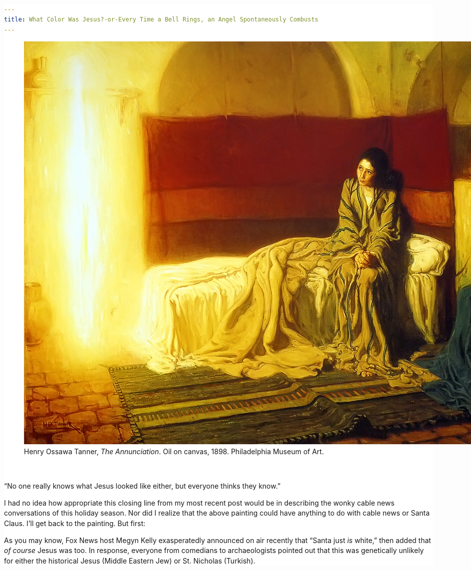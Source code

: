 ```yaml
---
title: What Color Was Jesus?-or-Every Time a Bell Rings, an Angel Spontaneously Combusts
---
```


<figure id="attachment_107" class="wp-caption aligncenter" style="width: 1024px;"><img class="size-full wp-image-107 landscape " alt="Henry Ossawa Tanner, The Annunciation. Oil on canvas, 1898. Philadelphia Museum of Art." src="/img/2013/12/tanner_annunciation.jpg" width="1024" height="807" /><figcaption class="wp-caption-text">Henry Ossawa Tanner, <i>The Annunciation</i>. Oil on canvas, 1898. Philadelphia Museum of Art.</figcaption></figure>

&nbsp;

“No one really knows what Jesus looked like either, but everyone thinks they know.”

I had no idea how appropriate this closing line from my most recent post would be in describing the wonky cable news conversations of this holiday season. Nor did I realize that the above painting could have anything to do with cable news or Santa Claus. I’ll get back to the painting. But first:

As you may know, Fox News host Megyn Kelly exasperatedly announced on air recently that “Santa just *is* white,” then added that *of course* Jesus was too. In response, everyone from comedians to archaeologists pointed out that this was genetically unlikely for either the historical Jesus (Middle Eastern Jew) or St. Nicholas (Turkish).

